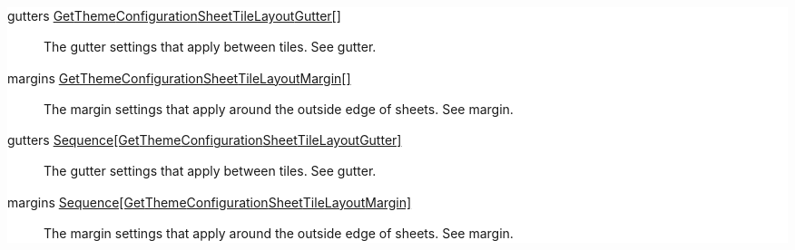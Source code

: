 <div>
<pulumi-choosable type="language" values="javascript,typescript">
<dl class="resources-properties"><dt class="property-required"
            title="Required">
        <span id="gutters_nodejs">
<a data-swiftype-name="resource-property" data-swiftype-type="text" href="#gutters_nodejs" style="color: inherit; text-decoration: inherit;">gutters</a>
</span>
        <span class="property-indicator"></span>
        <span class="property-type"><a href="#getthemeconfigurationsheettilelayoutgutter">Get<wbr>Theme<wbr>Configuration<wbr>Sheet<wbr>Tile<wbr>Layout<wbr>Gutter[]</a></span>
    </dt>
    <dd><p>The gutter settings that apply between tiles. See gutter.</p>
</dd><dt class="property-required"
            title="Required">
        <span id="margins_nodejs">
<a data-swiftype-name="resource-property" data-swiftype-type="text" href="#margins_nodejs" style="color: inherit; text-decoration: inherit;">margins</a>
</span>
        <span class="property-indicator"></span>
        <span class="property-type"><a href="#getthemeconfigurationsheettilelayoutmargin">Get<wbr>Theme<wbr>Configuration<wbr>Sheet<wbr>Tile<wbr>Layout<wbr>Margin[]</a></span>
    </dt>
    <dd><p>The margin settings that apply around the outside edge of sheets. See margin.</p>
</dd></dl>
</pulumi-choosable>
</div>

<div>
<pulumi-choosable type="language" values="python">
<dl class="resources-properties"><dt class="property-required"
            title="Required">
        <span id="gutters_python">
<a data-swiftype-name="resource-property" data-swiftype-type="text" href="#gutters_python" style="color: inherit; text-decoration: inherit;">gutters</a>
</span>
        <span class="property-indicator"></span>
        <span class="property-type"><a href="#getthemeconfigurationsheettilelayoutgutter">Sequence[Get<wbr>Theme<wbr>Configuration<wbr>Sheet<wbr>Tile<wbr>Layout<wbr>Gutter]</a></span>
    </dt>
    <dd><p>The gutter settings that apply between tiles. See gutter.</p>
</dd><dt class="property-required"
            title="Required">
        <span id="margins_python">
<a data-swiftype-name="resource-property" data-swiftype-type="text" href="#margins_python" style="color: inherit; text-decoration: inherit;">margins</a>
</span>
        <span class="property-indicator"></span>
        <span class="property-type"><a href="#getthemeconfigurationsheettilelayoutmargin">Sequence[Get<wbr>Theme<wbr>Configuration<wbr>Sheet<wbr>Tile<wbr>Layout<wbr>Margin]</a></span>
    </dt>
    <dd><p>The margin settings that apply around the outside edge of sheets. See margin.</p>
</dd></dl>
</pulumi-choosable>
</div>
